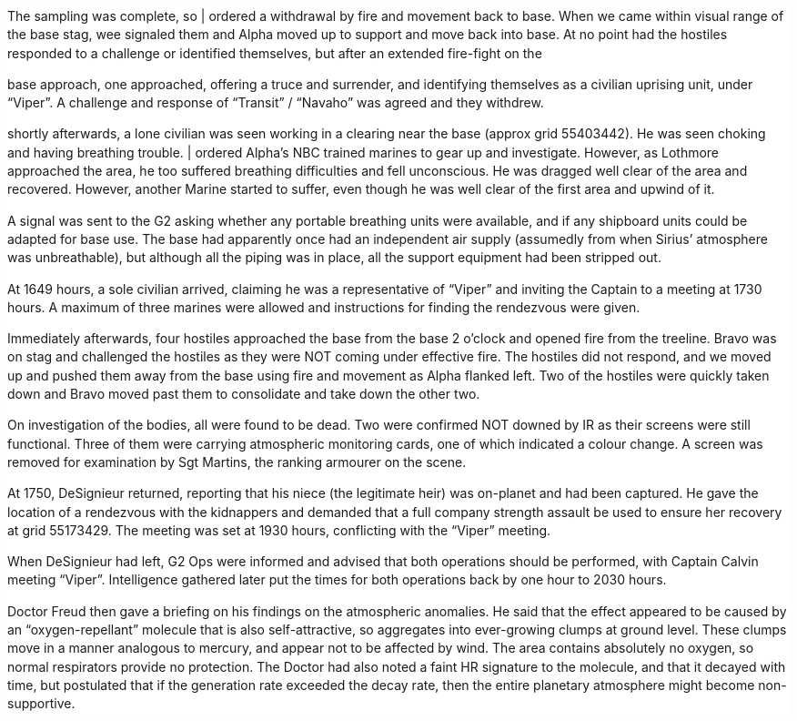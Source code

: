 The sampling was complete, so | ordered a withdrawal by fire and movement back to
base. When we came within visual range of the base stag, wee signaled them and
Alpha moved up to support and move back into base. At no point had the hostiles
responded to a challenge or identified themselves, but after an extended fire-fight on the

base approach, one approached, offering a truce and surrender, and identifying
themselves as a civilian uprising unit, under “Viper”. A challenge and response of
“Transit” / “Navaho” was agreed and they withdrew.

shortly afterwards, a lone civilian was seen working in a clearing near the base (approx
grid 55403442). He was seen choking and having breathing trouble. | ordered Alpha’s
NBC trained marines to gear up and investigate. However, as Lothmore approached the
area, he too suffered breathing difficulties and fell unconscious. He was dragged well
clear of the area and recovered. However, another Marine started to suffer, even though
he was well clear of the first area and upwind of it.

A signal was sent to the G2 asking whether any portable breathing units were available,
and if any shipboard units could be adapted for base use. The base had apparently
once had an independent air supply (assumedly from when Sirius’ atmosphere was
unbreathable), but although all the piping was in place, all the support equipment had
been stripped out.

At 1649 hours, a sole civilian arrived, claiming he was a representative of “Viper” and
inviting the Captain to a meeting at 1730 hours. A maximum of three marines were
allowed and instructions for finding the rendezvous were given.

Immediately afterwards, four hostiles approached the base from the base 2 o’clock and
opened fire from the treeline. Bravo was on stag and challenged the hostiles as they
were NOT coming under effective fire. The hostiles did not respond, and we moved up
and pushed them away from the base using fire and movement as Alpha flanked left.
Two of the hostiles were quickly taken down and Bravo moved past them to consolidate
and take down the other two.

On investigation of the bodies, all were found to be dead. Two were confirmed NOT
downed by IR as their screens were still functional. Three of them were carrying
atmospheric monitoring cards, one of which indicated a colour change. A screen was
removed for examination by Sgt Martins, the ranking armourer on the scene.

At 1750, DeSignieur returned, reporting that his niece (the legitimate heir) was on-planet
and had been captured. He gave the location of a rendezvous with the kidnappers and
demanded that a full company strength assault be used to ensure her recovery at grid
55173429. The meeting was set at 1930 hours, conflicting with the “Viper” meeting.

When DeSignieur had left, G2 Ops were informed and advised that both operations
should be performed, with Captain Calvin meeting “Viper”. Intelligence gathered later
put the times for both operations back by one hour to 2030 hours.

Doctor Freud then gave a briefing on his findings on the atmospheric anomalies. He
said that the effect appeared to be caused by an “oxygen-repellant” molecule that is
also self-attractive, so aggregates into ever-growing clumps at ground level. These
clumps move in a manner analogous to mercury, and appear not to be affected by wind.
The area contains absolutely no oxygen, so normal respirators provide no protection.
The Doctor had also noted a faint HR signature to the molecule, and that it decayed
with time, but postulated that if the generation rate exceeded the decay rate, then the
entire planetary atmosphere might become non-supportive.
